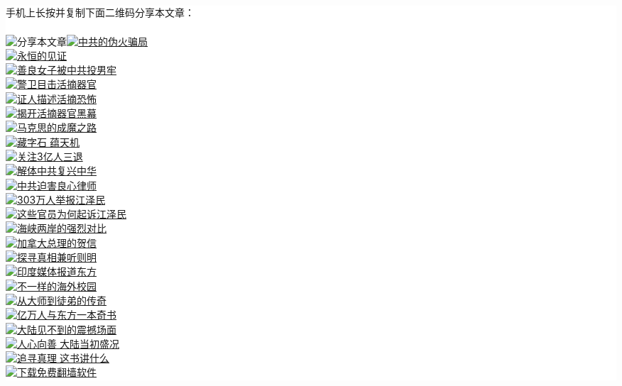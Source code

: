 ####
手机上长按并复制下面二维码分享本文章：<br><br><img src="http://www.hehaibao.com/qr/index.php?m=1&e=L&p=10&t=&d=https://github.com/asdfghy6/djy/blob/master/gb/17/6/20/n9288095.md%231" title="分享本文章"></td><td VALIGN=TOP><a href="https://github.com/asdfghy6/djy/blob/master/gb/16/1/21/n4622075.md?dfh#1" target="_blank"><img src="https://raw.githubusercontent.com/asdfghy6/djy/master/gb/300/wei-f1.jpg" title="中共的伪火骗局"  alt="中共的伪火骗局"></a><br><a href="https://github.com/asdfghy6/yh/blob/master/README.md?dfh#1" target="_blank"><img src="https://raw.githubusercontent.com/asdfghy6/djy/master/gb/300/yong-h.jpg" title="永恒的见证"  alt="永恒的见证"></a><br><a href="https://github.com/asdfghy6/djy/blob/master/gb/13/9/29/n3974789.md?dfh#1" target="_blank"><img src="https://raw.githubusercontent.com/asdfghy6/djy/master/gb/300/shang-lnz.jpg" title="善良女子被中共投男牢"  alt="善良女子被中共投男牢"></a><br><a href="https://github.com/asdfghy6/djy/blob/master/gb/16/3/16/n4663449.md?dfh#1" target="_blank"><img src="https://raw.githubusercontent.com/asdfghy6/djy/master/gb/300/huo-z3.jpg" title="警卫目击活摘器官"  alt="警卫目击活摘器官"></a><br><a href="https://github.com/asdfghy6/djy/blob/master/gb/16/8/7/n8177641.md?dfh#1" target="_blank"><img src="https://raw.githubusercontent.com/asdfghy6/djy/master/gb/300/huo-z4.jpg" title="证人描述活摘恐怖"  alt="证人描述活摘恐怖"></a><br><a href="https://github.com/asdfghy6/djy/blob/master/gb/10/4/19/n2881569.md?dfh#1" target="_blank"><img src="https://raw.githubusercontent.com/asdfghy6/djy/master/gb/300/huo-z1.jpg" title="揭开活摘器官黑幕"  alt="揭开活摘器官黑幕"></a><br><a href="https://github.com/asdfghy6/djy/blob/master/gb/10/11/7/n3077476.md?dfh#1" target="_blank"><img src="https://raw.githubusercontent.com/asdfghy6/djy/master/gb/300/ma-ks.jpg" title="马克思的成魔之路"  alt="马克思的成魔之路"></a><br><a href="https://github.com/asdfghy6/djy/blob/master/gb/14/6/9/n4173977.md?dfh#1" target="_blank"><img src="https://raw.githubusercontent.com/asdfghy6/djy/master/gb/300/chang-zs.jpg" title="藏字石 蕴天机"  alt="藏字石 蕴天机"></a><br><a href="https://github.com/asdfghy6/djy/blob/master/gb/18/5/10/n10381511.md?dfh#1" target="_blank"><img src="https://raw.githubusercontent.com/asdfghy6/djy/master/gb/300/st1.jpg" title="关注3亿人三退"  alt="关注3亿人三退"></a><br><a href="https://github.com/asdfghy6/djy/blob/master/gb/18/3/21/n10237682.md?dfh#1" target="_blank"><img src="https://raw.githubusercontent.com/asdfghy6/djy/master/gb/300/jie-t.jpg" title="解体中共复兴中华"  alt="解体中共复兴中华"></a><br><a href="https://github.com/asdfghy6/djy/blob/master/gb/9/2/9/n2422991.md?dfh#1" target="_blank"><img src="https://raw.githubusercontent.com/asdfghy6/djy/master/gb/300/gao-zs.jpg" title="中共迫害良心律师"  alt="中共迫害良心律师"></a><br><a href="https://github.com/asdfghy6/djy/blob/master/gb/18/12/9/n10900044.md?dfh#1" target="_blank"><img src="https://raw.githubusercontent.com/asdfghy6/djy/master/gb/300/sj1.jpg" title="303万人举报江泽民"  alt="303万人举报江泽民"></a><br><a href="https://github.com/asdfghy6/djy/blob/master/gb/18/8/28/n10672014.md?dfh#1" target="_blank"><img src="https://raw.githubusercontent.com/asdfghy6/djy/master/gb/300/sj2.jpg" title="这些官员为何起诉江泽民"  alt="这些官员为何起诉江泽民"></a><br><a href="https://github.com/asdfghy6/djy/blob/master/gb/8/12/18/n2367165.md?dfh#1" target="_blank"><img src="https://raw.githubusercontent.com/asdfghy6/djy/master/gb/300/liangan.jpg" title="海峡两岸的强烈对比"  alt="海峡两岸的强烈对比"></a><br><a href="https://github.com/asdfghy6/djy/blob/master/gb/15/5/5/n4427238.md?dfh#1" target="_blank"><img src="https://raw.githubusercontent.com/asdfghy6/djy/master/gb/300/jia-ndzl.jpg" title="加拿大总理的贺信"  alt="加拿大总理的贺信"></a><br><a href="https://github.com/asdfghy6/djy/blob/master/gb/11/6/17/n3289382.md?dfh#1" target="_blank">
<img src="https://raw.githubusercontent.com/asdfghy6/djy/master/gb/300/xiao-wd.jpg" title="探寻真相兼听则明"  alt="探寻真相兼听则明"></a><br><a href="https://github.com/asdfghy6/djy/blob/master/gb/18/10/27/n10812623.md?dfh#1" target="_blank"><img src="https://raw.githubusercontent.com/asdfghy6/djy/master/gb/300/yindu.jpg" title="印度媒体报道东方"  alt="印度媒体报道东方"></a><br><a href="https://github.com/asdfghy6/djy/blob/master/gb/18/6/9/n10469652.md?dfh#1" target="_blank"><img src="https://raw.githubusercontent.com/asdfghy6/djy/master/gb/300/xie-j.jpg" title="不一样的海外校园"  alt="不一样的海外校园"></a><br><a href="https://github.com/asdfghy6/djy/blob/master/gb/7/4/5/n1669415.md?dfh#1" target="_blank"><img src="https://raw.githubusercontent.com/asdfghy6/djy/master/gb/300/li-up.jpg" title="从大师到徒弟的传奇"  alt="从大师到徒弟的传奇"></a><br><a href="https://github.com/asdfghy6/djy/blob/master/gb/17/5/26/n9191512.md?dfh#1" target="_blank"><img src="https://raw.githubusercontent.com/asdfghy6/djy/master/gb/300/zfl2.jpg" title="亿万人与东方一本奇书"  alt="亿万人与东方一本奇书"></a><br><a href="https://github.com/asdfghy6/djy/blob/master/gb/13/11/27/n4020290.md?dfh#1" target="_blank"><img src="https://raw.githubusercontent.com/asdfghy6/djy/master/gb/300/zhen-h.jpg" title="大陆见不到的震撼场面"  alt="大陆见不到的震撼场面"></a><br><a href="https://github.com/asdfghy6/djy/blob/master/gb/15/7/17/n4482910.md?dfh#1" target="_blank"><img src="https://raw.githubusercontent.com/asdfghy6/djy/master/gb/300/dalu-sk.jpg" title="人心向善 大陆当初盛况"  alt="人心向善 大陆当初盛况"></a><br><a href="https://github.com/asdfghy6/djy/blob/master/gb/9/10/15/n2689419.md?dfh#1" target="_blank"><img src="https://raw.githubusercontent.com/asdfghy6/djy/master/gb/300/zfl1.jpg" title="追寻真理 这书讲什么"  alt="追寻真理 这书讲什么"></a><br><a href="https://github.com/asdfghy6/fq/blob/master/README.md?dfh#1" target="_blank"><img src="https://raw.githubusercontent.com/asdfghy6/djy/master/gb/300/fq1.jpg" title="下载免费翻墙软件"  alt="下载免费翻墙软件"></a><br></td></tr></table>
